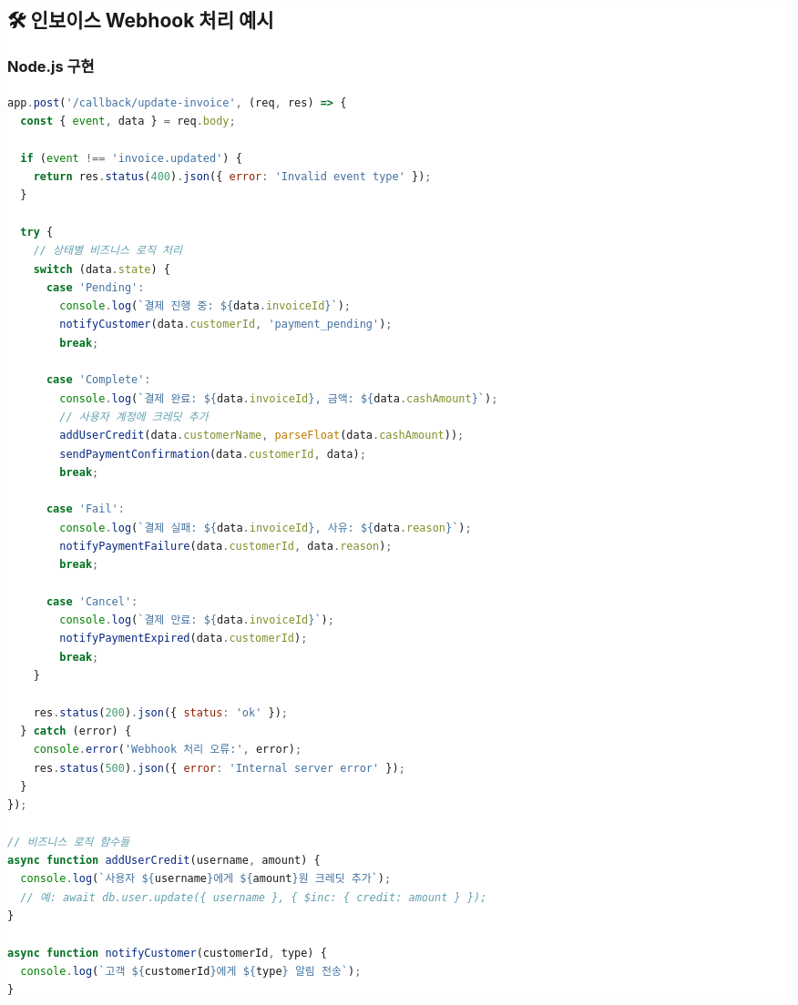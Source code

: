 
## 🛠️ 인보이스 Webhook 처리 예시

### Node.js 구현

```javascript
app.post('/callback/update-invoice', (req, res) => {
  const { event, data } = req.body;
  
  if (event !== 'invoice.updated') {
    return res.status(400).json({ error: 'Invalid event type' });
  }
  
  try {
    // 상태별 비즈니스 로직 처리
    switch (data.state) {
      case 'Pending':
        console.log(`결제 진행 중: ${data.invoiceId}`);
        notifyCustomer(data.customerId, 'payment_pending');
        break;
        
      case 'Complete':
        console.log(`결제 완료: ${data.invoiceId}, 금액: ${data.cashAmount}`);
        // 사용자 계정에 크레딧 추가
        addUserCredit(data.customerName, parseFloat(data.cashAmount));
        sendPaymentConfirmation(data.customerId, data);
        break;
        
      case 'Fail':
        console.log(`결제 실패: ${data.invoiceId}, 사유: ${data.reason}`);
        notifyPaymentFailure(data.customerId, data.reason);
        break;
        
      case 'Cancel':
        console.log(`결제 만료: ${data.invoiceId}`);
        notifyPaymentExpired(data.customerId);
        break;
    }
    
    res.status(200).json({ status: 'ok' });
  } catch (error) {
    console.error('Webhook 처리 오류:', error);
    res.status(500).json({ error: 'Internal server error' });
  }
});

// 비즈니스 로직 함수들
async function addUserCredit(username, amount) {
  console.log(`사용자 ${username}에게 ${amount}원 크레딧 추가`);
  // 예: await db.user.update({ username }, { $inc: { credit: amount } });
}

async function notifyCustomer(customerId, type) {
  console.log(`고객 ${customerId}에게 ${type} 알림 전송`);
}
```
